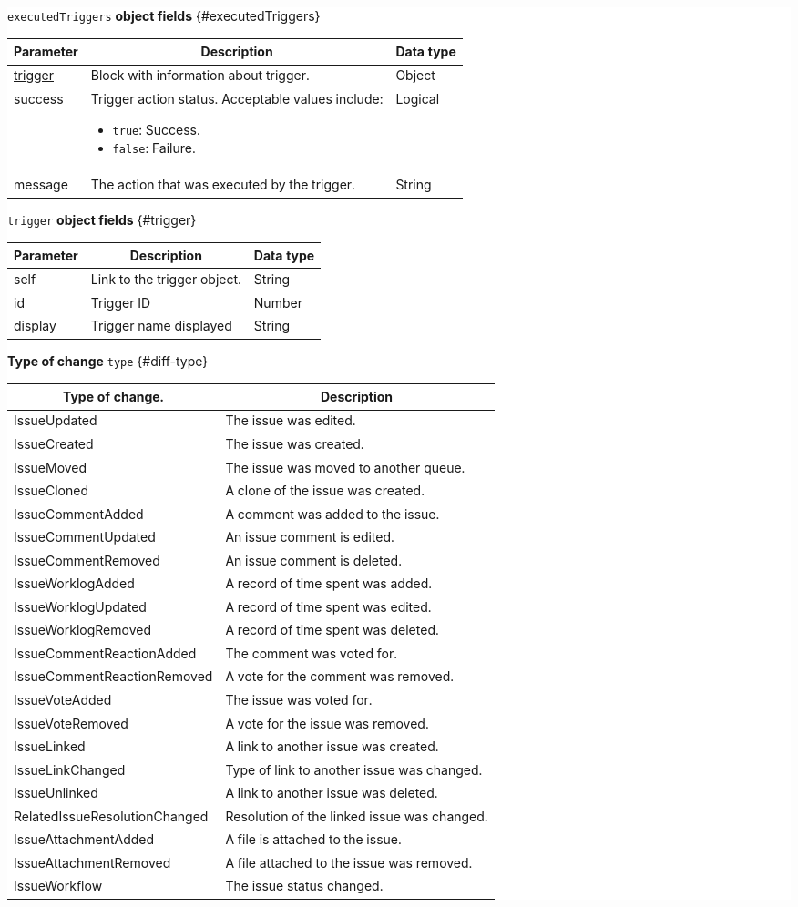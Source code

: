    `executedTriggers` **object fields** {#executedTriggers}

   | Parameter | Description | Data type |
   ----- | ----- | -----
   | [trigger](#trigger) | Block with information about trigger. | Object |
   | success | Trigger action status. Acceptable values include:<ul><li>`true`: Success.</li><li>`false`: Failure.</li></ul> | Logical |
   | message | The action that was executed by the trigger. | String |

   `trigger` **object fields** {#trigger}

   | Parameter | Description | Data type |
   ----- | ----- | -----
   | self | Link to the trigger object. | String |
   | id | Trigger ID | Number |
   | display | Trigger name displayed | String |

   **Type of change** `type` {#diff-type}

   | Type of change. | Description |
   | ----- | ----- |
   | IssueUpdated | The issue was edited. |
   | IssueCreated | The issue was created. |
   | IssueMoved | The issue was moved to another queue. |
   | IssueCloned | A clone of the issue was created. |
   | IssueCommentAdded | A comment was added to the issue. |
   | IssueCommentUpdated | An issue comment is edited. |
   | IssueCommentRemoved | An issue comment is deleted. |
   | IssueWorklogAdded | A record of time spent was added. |
   | IssueWorklogUpdated | A record of time spent was edited. |
   | IssueWorklogRemoved | A record of time spent was deleted. |
   | IssueCommentReactionAdded | The comment was voted for. |
   | IssueCommentReactionRemoved | A vote for the comment was removed. |
   | IssueVoteAdded | The issue was voted for. |
   | IssueVoteRemoved | A vote for the issue was removed. |
   | IssueLinked | A link to another issue was created. |
   | IssueLinkChanged | Type of link to another issue was changed. |
   | IssueUnlinked | A link to another issue was deleted. |
   | RelatedIssueResolutionChanged | Resolution of the linked issue was changed. |
   | IssueAttachmentAdded | A file is attached to the issue. |
   | IssueAttachmentRemoved | A file attached to the issue was removed. |
   | IssueWorkflow | The issue status changed. |
